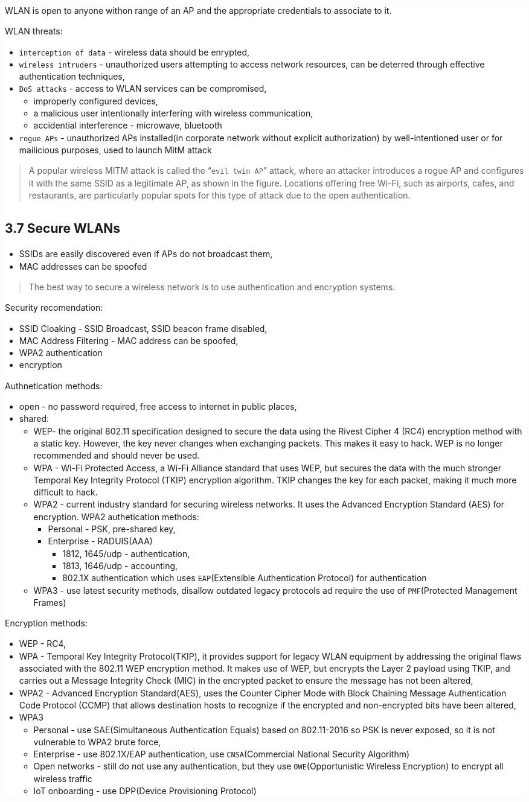 WLAN is open to anyone withon range of an AP and the appropriate credentials to associate to it.

WLAN threats:
- `interception of data` - wireless data should be enrypted,
- `wireless intruders` - unauthorized users attempting to access network resources, can be deterred through effective authentication techniques,
- `DoS attacks` - access to WLAN services can be compromised,
  - improperly configured devices,
  - a malicious user intentionally interfering with wireless communication,
  - accidential interference - microwave, bluetooth
- `rogue APs` - unauthorized APs installed(in corporate network without explicit authorization) by well-intentioned user or for mailicious purposes, used to launch MitM attack

>A popular wireless MITM attack is called the “`evil twin AP`” attack, where an attacker introduces a rogue AP and configures it with the same SSID as a legitimate AP, as shown in the figure. Locations offering free Wi-Fi, such as airports, cafes, and restaurants, are particularly popular spots for this type of attack due to the open authentication.

## 3.7 Secure WLANs

- SSIDs are easily discovered even if APs do not broadcast them,
- MAC addresses can be spoofed

>The best way to secure a wireless network is to use authentication and encryption systems.

Security recomendation:
- SSID Cloaking - SSID Broadcast, SSID beacon frame disabled,
- MAC Address Filtering - MAC address can be spoofed,
- WPA2 authentication
- encryption

Authnetication methods:
- open - no password required, free access to internet in public places,
- shared:
  - WEP- the original 802.11 specification designed to secure the data using the Rivest Cipher 4 (RC4) encryption method with a static key. However, the key never changes when exchanging packets. This makes it easy to hack. WEP is no longer recommended and should never be used.
  - WPA - Wi-Fi Protected Access, a Wi-Fi Alliance standard that uses WEP, but secures the data with the much stronger Temporal Key Integrity Protocol (TKIP) encryption algorithm. TKIP changes the key for each packet, making it much more difficult to hack.
  - WPA2 - current industry standard for securing wireless networks. It uses the Advanced Encryption Standard (AES) for encryption. WPA2 authetication methods:
    - Personal - PSK, pre-shared key,
    - Enterprise - RADUIS(AAA)
      - 1812, 1645/udp - authentication,
      - 1813, 1646/udp - accounting,
      - 802.1X authentication which uses `EAP`(Extensible Authentication Protocol) for authentication
  - WPA3 - use latest security methods, disallow outdated legacy protocols ad require the use of `PMF`(Protected Management Frames)

Encryption methods:
- WEP - RC4,
- WPA - Temporal Key Integrity Protocol(TKIP), it provides support for legacy WLAN equipment by addressing the original flaws associated with the 802.11 WEP encryption method. It makes use of WEP, but encrypts the Layer 2 payload using TKIP, and carries out a Message Integrity Check (MIC) in the encrypted packet to ensure the message has not been altered,
- WPA2 - Advanced Encryption Standard(AES), uses the Counter Cipher Mode with Block Chaining Message Authentication Code Protocol (CCMP) that allows destination hosts to recognize if the encrypted and non-encrypted bits have been altered,
- WPA3
  - Personal - use SAE(Simultaneous Authentication Equals) based on 802.11-2016 so PSK is never exposed, so it is not vulnerable to WPA2 brute force, 
  - Enterprise - use 802.1X/EAP authentication, use `CNSA`(Commercial National Security Algorithm)
  - Open networks - still do not use any authentication, but they use `OWE`(Opportunistic Wireless Encryption) to encrypt all wireless traffic
  - IoT onboarding - use DPP(Device Provisioning Protocol)
